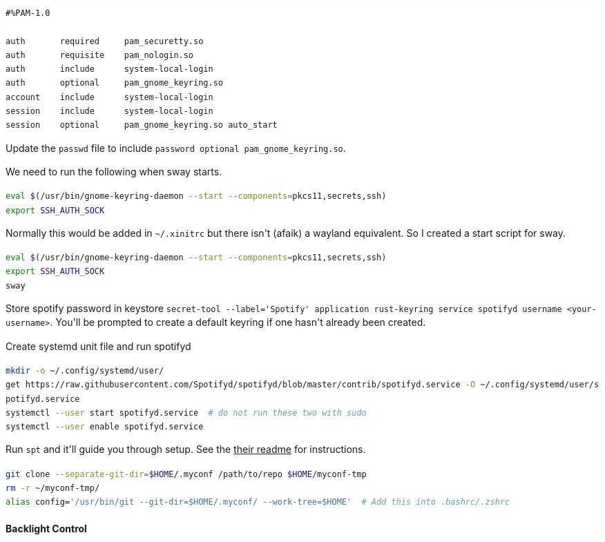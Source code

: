 ```plaintext
#%PAM-1.0

auth       required     pam_securetty.so
auth       requisite    pam_nologin.so
auth       include      system-local-login
auth       optional     pam_gnome_keyring.so
account    include      system-local-login
session    include      system-local-login
session    optional     pam_gnome_keyring.so auto_start
```

Update the `passwd` file to include `password optional pam_gnome_keyring.so`.

We need to run the following when sway starts.

```bash
eval $(/usr/bin/gnome-keyring-daemon --start --components=pkcs11,secrets,ssh)
export SSH_AUTH_SOCK
```

Normally this would be added in `~/.xinitrc` but there isn't (afaik) a wayland equivalent. So I created a start script for sway.

```bash
eval $(/usr/bin/gnome-keyring-daemon --start --components=pkcs11,secrets,ssh)
export SSH_AUTH_SOCK
sway
```

Store spotify password in keystore `secret-tool --label='Spotify' application rust-keyring service spotifyd
username <your-username>`. You'll be prompted to create a default keyring if one hasn't already been created.

Create systemd unit file and run spotifyd

```bash
mkdir -o ~/.config/systemd/user/
get https://raw.githubusercontent.com/Spotifyd/spotifyd/blob/master/contrib/spotifyd.service -O ~/.config/systemd/user/spotifyd.service
systemctl --user start spotifyd.service  # do not run these two with sudo
systemctl --user enable spotifyd.service
```

Run `spt` and it'll guide you through setup. See the [their readme](https://github.com/Rigellute/spotify-tui#using-with-spotifyd)
for instructions.

```bash
git clone --separate-git-dir=$HOME/.myconf /path/to/repo $HOME/myconf-tmp
rm -r ~/myconf-tmp/
alias config='/usr/bin/git --git-dir=$HOME/.myconf/ --work-tree=$HOME'  # Add this into .bashrc/.zshrc
```

#### Backlight Control
